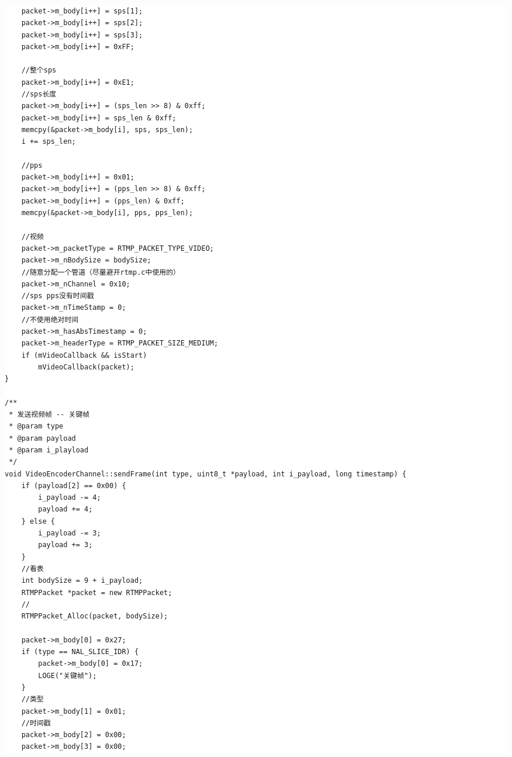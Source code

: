 ```
    packet->m_body[i++] = sps[1];
    packet->m_body[i++] = sps[2];
    packet->m_body[i++] = sps[3];
    packet->m_body[i++] = 0xFF;

    //整个sps
    packet->m_body[i++] = 0xE1;
    //sps长度
    packet->m_body[i++] = (sps_len >> 8) & 0xff;
    packet->m_body[i++] = sps_len & 0xff;
    memcpy(&packet->m_body[i], sps, sps_len);
    i += sps_len;

    //pps
    packet->m_body[i++] = 0x01;
    packet->m_body[i++] = (pps_len >> 8) & 0xff;
    packet->m_body[i++] = (pps_len) & 0xff;
    memcpy(&packet->m_body[i], pps, pps_len);

    //视频
    packet->m_packetType = RTMP_PACKET_TYPE_VIDEO;
    packet->m_nBodySize = bodySize;
    //随意分配一个管道（尽量避开rtmp.c中使用的）
    packet->m_nChannel = 0x10;
    //sps pps没有时间戳
    packet->m_nTimeStamp = 0;
    //不使用绝对时间
    packet->m_hasAbsTimestamp = 0;
    packet->m_headerType = RTMP_PACKET_SIZE_MEDIUM;
    if (mVideoCallback && isStart)
        mVideoCallback(packet);
}

/**
 * 发送视频帧 -- 关键帧
 * @param type
 * @param payload
 * @param i_playload
 */
void VideoEncoderChannel::sendFrame(int type, uint8_t *payload, int i_payload, long timestamp) {
    if (payload[2] == 0x00) {
        i_payload -= 4;
        payload += 4;
    } else {
        i_payload -= 3;
        payload += 3;
    }
    //看表
    int bodySize = 9 + i_payload;
    RTMPPacket *packet = new RTMPPacket;
    //
    RTMPPacket_Alloc(packet, bodySize);

    packet->m_body[0] = 0x27;
    if (type == NAL_SLICE_IDR) {
        packet->m_body[0] = 0x17;
        LOGE("关键帧");
    }
    //类型
    packet->m_body[1] = 0x01;
    //时间戳
    packet->m_body[2] = 0x00;
    packet->m_body[3] = 0x00;
```